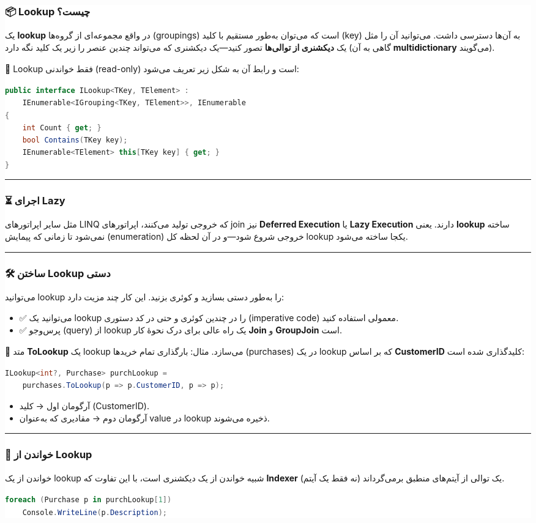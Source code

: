
### 📦 Lookup چیست؟

یک **lookup** در واقع مجموعه‌ای از گروه‌ها (groupings) است که می‌توان به‌طور مستقیم با کلید (key) به آن‌ها دسترسی داشت.
می‌توانید آن را مثل یک **دیکشنری از توالی‌ها** تصور کنید—یک دیکشنری که می‌تواند چندین عنصر را زیر یک کلید نگه دارد (گاهی به آن **multidictionary** می‌گویند).

📌 Lookup فقط خواندنی (read-only) است و رابط آن به شکل زیر تعریف می‌شود:

```csharp
public interface ILookup<TKey, TElement> :
    IEnumerable<IGrouping<TKey, TElement>>, IEnumerable
{
    int Count { get; }
    bool Contains(TKey key);
    IEnumerable<TElement> this[TKey key] { get; }
}
```

---

### ⏳ اجرای Lazy

مثل سایر اپراتورهای LINQ که خروجی تولید می‌کنند، اپراتورهای join نیز **Deferred Execution** یا **Lazy Execution** دارند.
یعنی **lookup** ساخته نمی‌شود تا زمانی که پیمایش (enumeration) خروجی شروع شود—و در آن لحظه کل lookup یکجا ساخته می‌شود.

---

### 🛠 ساختن Lookup دستی

می‌توانید lookup را به‌طور دستی بسازید و کوئری بزنید. این کار چند مزیت دارد:

* ✅ می‌توانید یک lookup را در چندین کوئری و حتی در کد دستوری (imperative code) معمولی استفاده کنید.
* ✅ پرس‌وجو (query) از lookup یک راه عالی برای درک نحوۀ کار **Join** و **GroupJoin** است.

🔹 متد **ToLookup** یک lookup می‌سازد. مثال: بارگذاری تمام خریدها (purchases) در یک lookup که بر اساس **CustomerID** کلیدگذاری شده است:

```csharp
ILookup<int?, Purchase> purchLookup =
    purchases.ToLookup(p => p.CustomerID, p => p);
```

* آرگومان اول → کلید (CustomerID).
* آرگومان دوم → مقادیری که به‌عنوان value در lookup ذخیره می‌شوند.

---

### 📖 خواندن از Lookup

خواندن از یک lookup شبیه خواندن از یک دیکشنری است، با این تفاوت که **Indexer** یک توالی از آیتم‌های منطبق برمی‌گرداند (نه فقط یک آیتم).

```csharp
foreach (Purchase p in purchLookup[1])
    Console.WriteLine(p.Description);
```
